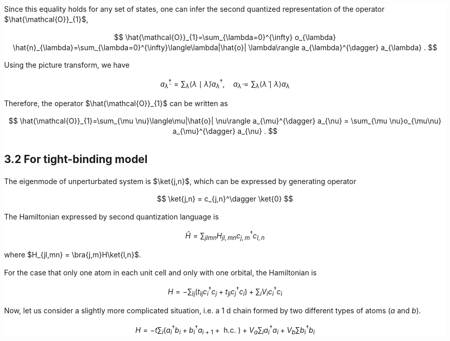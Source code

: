 Since this equality holds for any set of states, one can infer the second quantized representation of the operator $\hat{\mathcal{O}}_{1}$,

$$ 
\hat{\mathcal{O}}_{1}=\sum_{\lambda=0}^{\infty} o_{\lambda} \hat{n}_{\lambda}=\sum_{\lambda=0}^{\infty}\langle\lambda|\hat{o}| \lambda\rangle a_{\lambda}^{\dagger} a_{\lambda} .
$$ 

Using the picture transform, we have

$$ 
a_{\tilde{\lambda}}^{\dagger}=\sum_{\lambda}\langle\lambda \mid \tilde{\lambda}\rangle a_{\lambda}^{\dagger}, \quad a_{\tilde{\lambda}}=\sum_{\lambda}\langle\tilde{\lambda} \mid \lambda\rangle a_{\lambda}
$$ 

Therefore, the operator $\hat{\mathcal{O}}_{1}$ can be written as

$$ 
\hat{\mathcal{O}}_{1}=\sum_{\mu \nu}\langle\mu|\hat{o}| \nu\rangle a_{\mu}^{\dagger} a_{\nu} = \sum_{\mu \nu}o_{\mu\nu} a_{\mu}^{\dagger} a_{\nu} .
$$ 


## 3.2 For tight-binding model

The eigenmode of unperturbated system is $\ket{j,n}$, which can be expressed by generating operator

$$ 
\ket{j,n} = c_{j,n}^\dagger \ket{0}
$$ 

 The Hamiltonian expressed by second quantization language is

$$ 
\hat{H} = \sum_{jlmn}H_{jl,mn} c_{j,m}^\dagger c_{l,n}
$$ 

where $H_{jl,mn} = \bra{j,m}H\ket{l,n}$.

For the case that only one atom in each unit cell and only with one orbital, the Hamiltonian is  

$$ 
H=-\sum_{\mathrm{ij}}\left(t_{\mathrm{ij}} c_{i}^{\dagger} c_{j}+t_{\mathrm{ji}} c_{j}^{\dagger} c_{i}\right)+\sum_{i} V_{i} c_{i}^{\dagger} c_{i}
$$ 

Now, let us consider a slightly more complicated situation, i.e. a $1 \mathrm{~d}$ chain formed by two different types of atoms $(a$ and $b)$.

$$ 
H=-t \sum_{i}\left(a_{i}^{\dagger} b_{i}+b_{i}^{\dagger} a_{i+1}+\text { h.c. }\right)+V_{a} \sum_{i} a_{i}^{\dagger} a_{i}+V_{b} \sum b_{i}^{\dagger} b_{i}
$$ 





